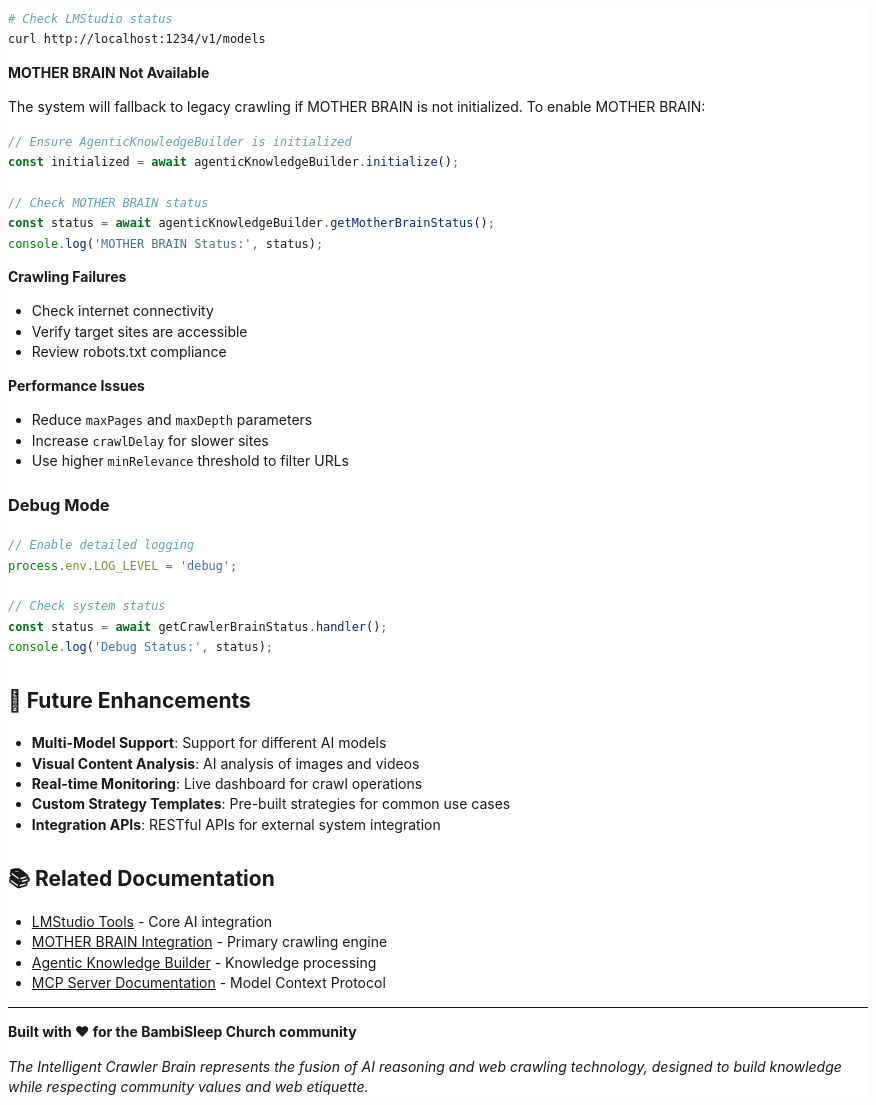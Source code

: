 ```bash
# Check LMStudio status
curl http://localhost:1234/v1/models
```

**MOTHER BRAIN Not Available**

The system will fallback to legacy crawling if MOTHER BRAIN is not initialized. To enable MOTHER BRAIN:

```javascript
// Ensure AgenticKnowledgeBuilder is initialized
const initialized = await agenticKnowledgeBuilder.initialize();

// Check MOTHER BRAIN status
const status = await agenticKnowledgeBuilder.getMotherBrainStatus();
console.log('MOTHER BRAIN Status:', status);
```

**Crawling Failures**

- Check internet connectivity
- Verify target sites are accessible
- Review robots.txt compliance

**Performance Issues**

- Reduce `maxPages` and `maxDepth` parameters
- Increase `crawlDelay` for slower sites
- Use higher `minRelevance` threshold to filter URLs

### Debug Mode

```javascript
// Enable detailed logging
process.env.LOG_LEVEL = 'debug';

// Check system status
const status = await getCrawlerBrainStatus.handler();
console.log('Debug Status:', status);
```

## 🔮 Future Enhancements

- **Multi-Model Support**: Support for different AI models
- **Visual Content Analysis**: AI analysis of images and videos
- **Real-time Monitoring**: Live dashboard for crawl operations
- **Custom Strategy Templates**: Pre-built strategies for common use cases
- **Integration APIs**: RESTful APIs for external system integration

## 📚 Related Documentation

- [LMStudio Tools](./lmstudioTools.js) - Core AI integration
- [MOTHER BRAIN Integration](../services/MotherBrainIntegration.js) - Primary crawling engine
- [Agentic Knowledge Builder](../services/AgenticKnowledgeBuilder.js) - Knowledge processing
- [MCP Server Documentation](./docs/MCP-COMPLETE-GUIDE.md) - Model Context Protocol

---

**Built with ❤️ for the BambiSleep Church community**

*The Intelligent Crawler Brain represents the fusion of AI reasoning and web crawling technology, designed to build knowledge while respecting community values and web etiquette.*
